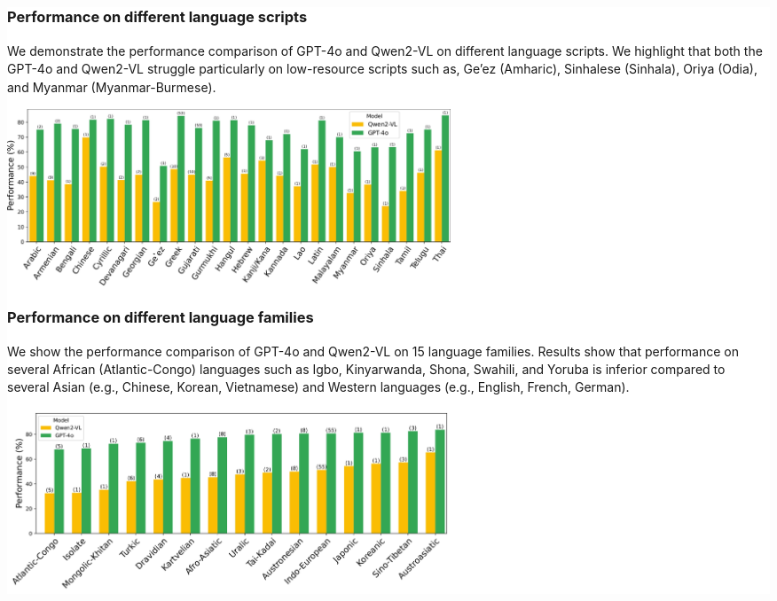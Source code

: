 
### Performance on different language scripts

We demonstrate the performance comparison of GPT-4o and Qwen2-VL on different language scripts. We highlight that both the GPT-4o and Qwen2-VL struggle particularly on low-resource scripts such as, Ge’ez (Amharic), Sinhalese (Sinhala), Oriya (Odia), and Myanmar (Myanmar-Burmese).

<img src="Assets/Language_Scripts.jpg" alt="app-screen" width="500" align="center">



### Performance on different language families

We show the performance comparison of GPT-4o and Qwen2-VL on 15 language families. Results show that performance on several African (Atlantic-Congo) languages such as Igbo, Kinyarwanda, Shona, Swahili, and Yoruba is inferior compared to several Asian (e.g., Chinese, Korean, Vietnamese) and Western languages (e.g., English, French, German).

<img src="Assets/Language_Families.jpg" alt="app-screen" width="500" align="center">

